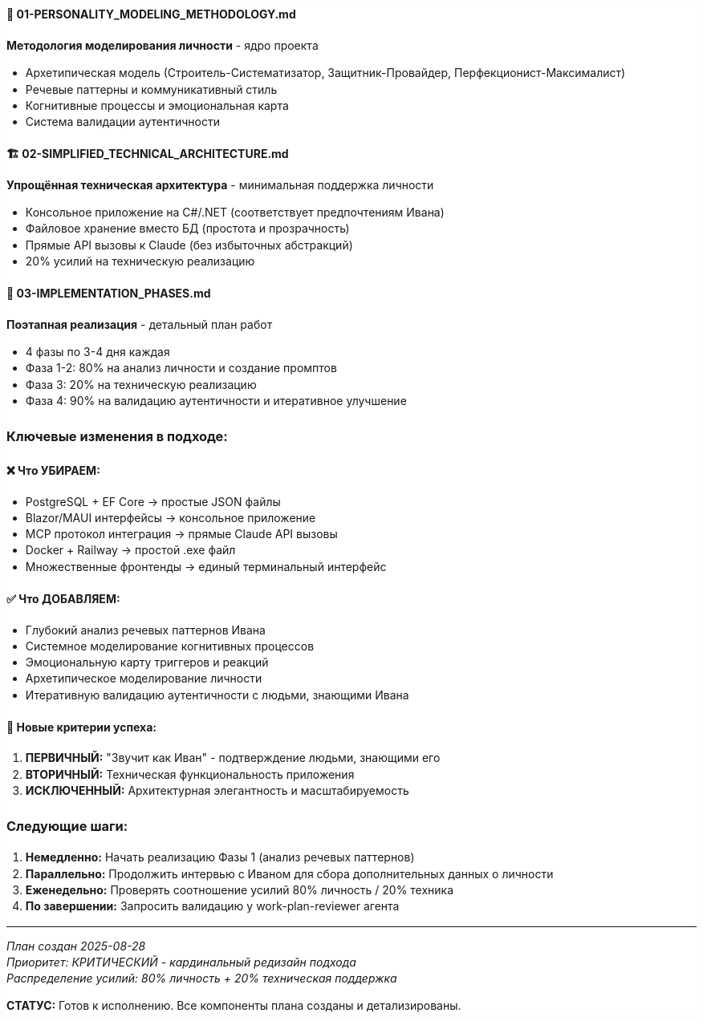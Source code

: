 #### 🧠 01-PERSONALITY_MODELING_METHODOLOGY.md
**Методология моделирования личности** - ядро проекта
- Архетипическая модель (Строитель-Систематизатор, Защитник-Провайдер, Перфекционист-Максималист)
- Речевые паттерны и коммуникативный стиль
- Когнитивные процессы и эмоциональная карта
- Система валидации аутентичности

#### 🏗 02-SIMPLIFIED_TECHNICAL_ARCHITECTURE.md  
**Упрощённая техническая архитектура** - минимальная поддержка личности
- Консольное приложение на C#/.NET (соответствует предпочтениям Ивана)
- Файловое хранение вместо БД (простота и прозрачность)
- Прямые API вызовы к Claude (без избыточных абстракций)
- 20% усилий на техническую реализацию

#### 📅 03-IMPLEMENTATION_PHASES.md
**Поэтапная реализация** - детальный план работ
- 4 фазы по 3-4 дня каждая
- Фаза 1-2: 80% на анализ личности и создание промптов
- Фаза 3: 20% на техническую реализацию  
- Фаза 4: 90% на валидацию аутентичности и итеративное улучшение

### Ключевые изменения в подходе:

#### ❌ Что УБИРАЕМ:
- PostgreSQL + EF Core → простые JSON файлы
- Blazor/MAUI интерфейсы → консольное приложение
- MCP протокол интеграция → прямые Claude API вызовы
- Docker + Railway → простой .exe файл
- Множественные фронтенды → единый терминальный интерфейс

#### ✅ Что ДОБАВЛЯЕМ:
- Глубокий анализ речевых паттернов Ивана
- Системное моделирование когнитивных процессов
- Эмоциональную карту триггеров и реакций
- Архетипическое моделирование личности
- Итеративную валидацию аутентичности с людьми, знающими Ивана

#### 🎯 Новые критерии успеха:
1. **ПЕРВИЧНЫЙ:** "Звучит как Иван" - подтверждение людьми, знающими его
2. **ВТОРИЧНЫЙ:** Техническая функциональность приложения
3. **ИСКЛЮЧЕННЫЙ:** Архитектурная элегантность и масштабируемость

### Следующие шаги:

1. **Немедленно:** Начать реализацию Фазы 1 (анализ речевых паттернов)
2. **Параллельно:** Продолжить интервью с Иваном для сбора дополнительных данных о личности
3. **Еженедельно:** Проверять соотношение усилий 80% личность / 20% техника
4. **По завершении:** Запросить валидацию у work-plan-reviewer агента

---

*План создан 2025-08-28*  
*Приоритет: КРИТИЧЕСКИЙ - кардинальный редизайн подхода*  
*Распределение усилий: 80% личность + 20% техническая поддержка*

**СТАТУС:** Готов к исполнению. Все компоненты плана созданы и детализированы.